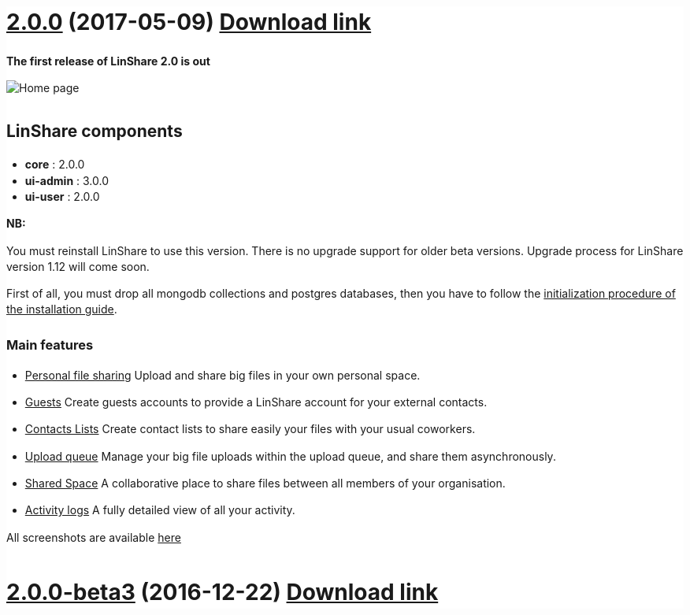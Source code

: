 
<a name="2.0.0"></a>
# [2.0.0](https://github.com/linagora/linshare/compare/2.0.0-beta3...2.0.0) (2017-05-09) [Download link](http://download.linshare.org/versions/2.0.0/)

**The first release of LinShare 2.0 is out**

![Home page](http://download.linshare.org/screenshots/linshare-ui-user/2.0.0/01.MyFiles.fullscreen.png)

## LinShare components

* **core** : 2.0.0
* **ui-admin** : 3.0.0
* **ui-user** : 2.0.0

**NB:**

You must reinstall LinShare to use this version. There is no upgrade support
for older beta versions. Upgrade process for LinShare version 1.12 will come soon.

First of all, you must drop all mongodb collections and postgres
databases, then you have to follow the [initialization procedure of the
installation guide](documentation/EN/installation/linshare-install.md).

### Main features

* [Personal file sharing](http://download.linshare.org/screenshots/linshare-ui-user/2.0.0/03.MyFiles.details.png)
Upload and share big files in your own personal space.

* [Guests](http://download.linshare.org/screenshots/linshare-ui-user/2.0.0/08.Guests.png)
Create guests accounts to provide a LinShare account for your external contacts.

* [Contacts Lists](http://download.linshare.org/screenshots/linshare-ui-user/2.0.0/09.MyLists.png)
Create contact lists to share easily your files with your usual coworkers.

* [Upload queue](http://download.linshare.org/screenshots/linshare-ui-user/2.0.0/00.UploadQueue.png)
Manage your big file uploads within the upload queue, and share them asynchronously.

* [Shared Space](http://download.linshare.org/screenshots/linshare-ui-user/2.0.0/07.ShareSpace.png)
A collaborative place to share files between all members of your organisation.

* [Activity logs](http://download.linshare.org/screenshots/linshare-ui-user/2.0.0/10.Activity.logs.png)
A fully detailed view of all your activity.


All screenshots are available [here](http://download.linshare.org/screenshots/linshare-ui-user/2.0.0/)


<a name="2.0.0-beta3"></a>
# [2.0.0-beta3](https://github.com/linagora/linshare/compare/2.0.0-beta2...2.0.0-beta3) (2016-12-22) [Download link](http://download.linshare.org/versions/2.0.0-beta3/)
